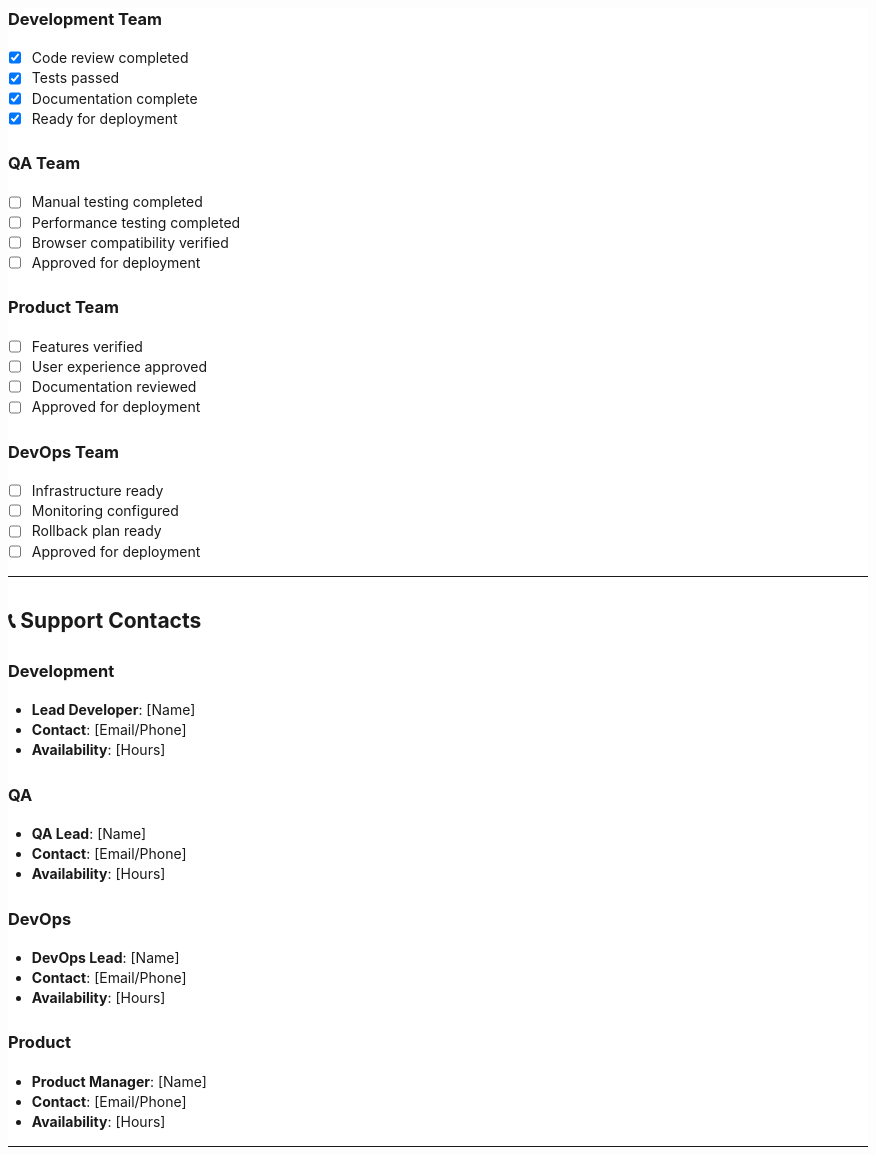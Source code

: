 ### Development Team
- [x] Code review completed
- [x] Tests passed
- [x] Documentation complete
- [x] Ready for deployment

### QA Team
- [ ] Manual testing completed
- [ ] Performance testing completed
- [ ] Browser compatibility verified
- [ ] Approved for deployment

### Product Team
- [ ] Features verified
- [ ] User experience approved
- [ ] Documentation reviewed
- [ ] Approved for deployment

### DevOps Team
- [ ] Infrastructure ready
- [ ] Monitoring configured
- [ ] Rollback plan ready
- [ ] Approved for deployment

---

## 📞 Support Contacts

### Development
- **Lead Developer**: [Name]
- **Contact**: [Email/Phone]
- **Availability**: [Hours]

### QA
- **QA Lead**: [Name]
- **Contact**: [Email/Phone]
- **Availability**: [Hours]

### DevOps
- **DevOps Lead**: [Name]
- **Contact**: [Email/Phone]
- **Availability**: [Hours]

### Product
- **Product Manager**: [Name]
- **Contact**: [Email/Phone]
- **Availability**: [Hours]

---
